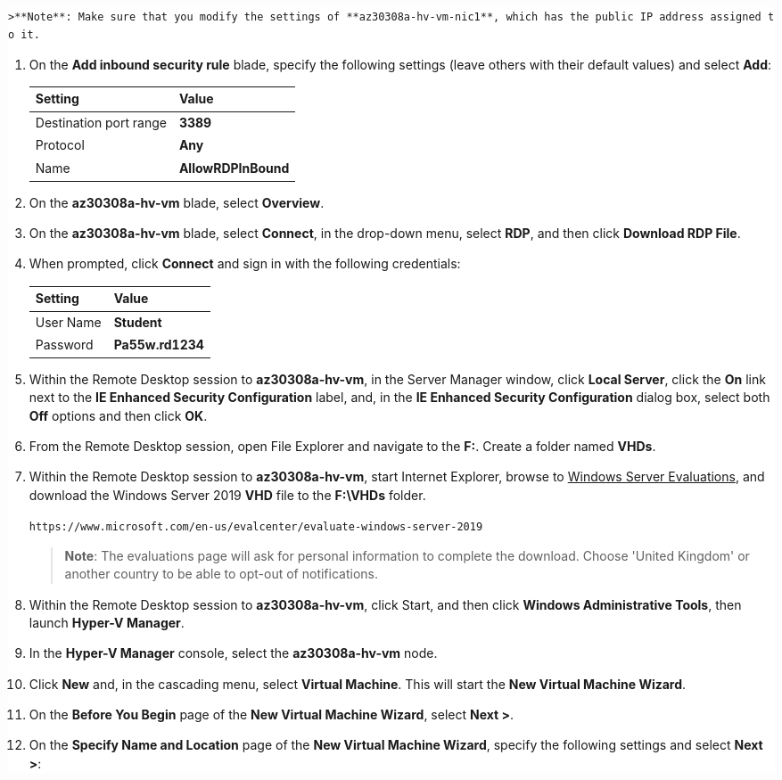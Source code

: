     >**Note**: Make sure that you modify the settings of **az30308a-hv-vm-nic1**, which has the public IP address assigned to it.

1. On the **Add inbound security rule** blade, specify the following settings (leave others with their default values) and select **Add**:

    | Setting | Value | 
    | --- | --- |
    | Destination port range | **3389** |
    | Protocol | **Any** |
    | Name | **AllowRDPInBound** |

1. On the **az30308a-hv-vm** blade, select **Overview**. 

1. On the **az30308a-hv-vm** blade, select **Connect**, in the drop-down menu, select **RDP**, and then click **Download RDP File**.

1. When prompted, click **Connect** and sign in with the following credentials:

    | Setting | Value | 
    | --- | --- |
    | User Name | **Student** |
    | Password | **Pa55w.rd1234** |

1. Within the Remote Desktop session to **az30308a-hv-vm**, in the Server Manager window, click **Local Server**, click the **On** link next to the **IE Enhanced Security Configuration** label, and, in the **IE Enhanced Security Configuration** dialog box, select both **Off** options and then click **OK**.

1. From the Remote Desktop session, open File Explorer and navigate to the **F:**. Create a folder named **VHDs**.

1. Within the Remote Desktop session to **az30308a-hv-vm**, start Internet Explorer, browse to [Windows Server Evaluations](https://www.microsoft.com/en-us/evalcenter/evaluate-windows-server-2019), and download the Windows Server 2019 **VHD** file to the **F:\VHDs** folder. 
    
    ```url
    https://www.microsoft.com/en-us/evalcenter/evaluate-windows-server-2019
    ```
    
    > **Note**: The evaluations page will ask for personal information to complete the download. Choose 'United Kingdom' or another country to be able to opt-out of notifications.

1. Within the Remote Desktop session to **az30308a-hv-vm**, click Start, and then click **Windows Administrative Tools**, then launch **Hyper-V Manager**. 

1. In the **Hyper-V Manager** console, select the **az30308a-hv-vm** node. 

1. Click **New** and, in the cascading menu, select **Virtual Machine**. This will start the **New Virtual Machine Wizard**. 

1. On the **Before You Begin** page of the **New Virtual Machine Wizard**, select **Next >**.

1. On the **Specify Name and Location** page of the **New Virtual Machine Wizard**, specify the following settings and select **Next >**:
